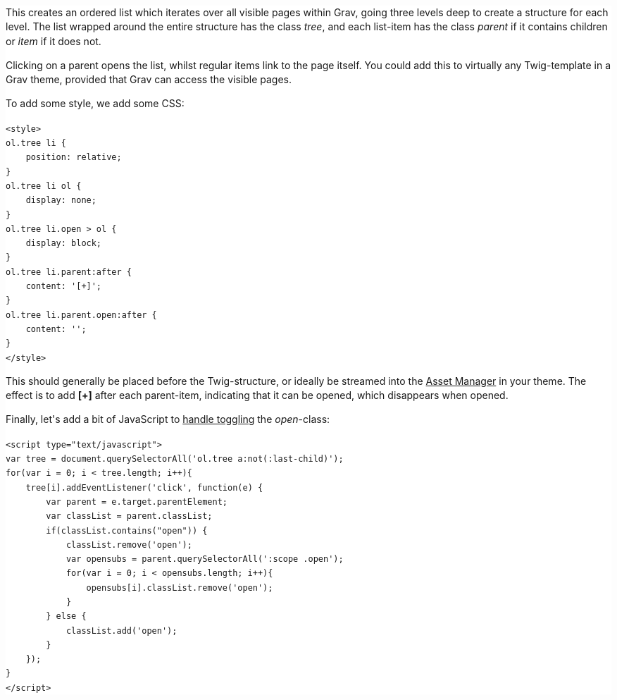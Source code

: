 This creates an ordered list which iterates over all visible pages within Grav, going three levels deep to create a structure for each level. The list wrapped around the entire structure has the class *tree*, and each list-item has the class *parent* if it contains children or *item* if it does not.

Clicking on a parent opens the list, whilst regular items link to the page itself. You could add this to virtually any Twig-template in a Grav theme, provided that Grav can access the visible pages.

To add some style, we add some CSS:

```
<style>
ol.tree li {
    position: relative;
}
ol.tree li ol {
    display: none;
}
ol.tree li.open > ol {
    display: block;
}
ol.tree li.parent:after {
    content: '[+]';
}
ol.tree li.parent.open:after {
    content: '';
}
</style>
```

This should generally be placed before the Twig-structure, or ideally be streamed into the [Asset Manager](/themes/asset-manager) in your theme. The effect is to add **[+]** after each parent-item, indicating that it can be opened, which disappears when opened.

Finally, let's add a bit of JavaScript to [handle toggling](http://stackoverflow.com/a/36297446/603387) the *open*-class:

```
<script type="text/javascript">
var tree = document.querySelectorAll('ol.tree a:not(:last-child)');
for(var i = 0; i < tree.length; i++){
    tree[i].addEventListener('click', function(e) {
        var parent = e.target.parentElement;
        var classList = parent.classList;
        if(classList.contains("open")) {
            classList.remove('open');
            var opensubs = parent.querySelectorAll(':scope .open');
            for(var i = 0; i < opensubs.length; i++){
                opensubs[i].classList.remove('open');
            }
        } else {
            classList.add('open');
        }
    });
}
</script>
```
